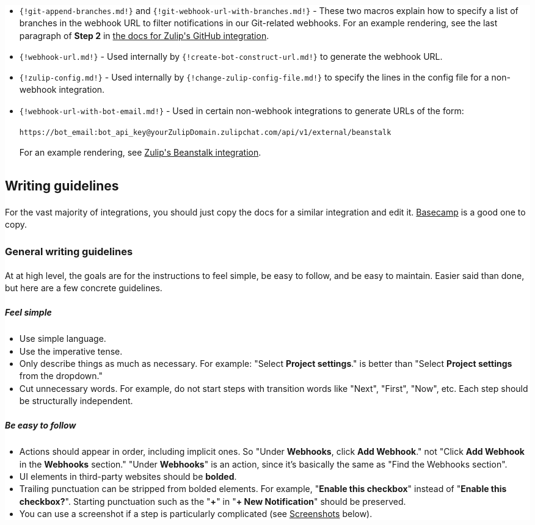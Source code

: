 * `{!git-append-branches.md!}` and `{!git-webhook-url-with-branches.md!}` -
  These two macros explain how to specify a list of branches in the webhook URL
  to filter notifications in our Git-related webhooks. For an example rendering,
  see the last paragraph of **Step 2** in
  [the docs for Zulip's GitHub integration][GitHub].

* `{!webhook-url.md!}` - Used internally by `{!create-bot-construct-url.md!}`
  to generate the webhook URL.

* `{!zulip-config.md!}` - Used internally by `{!change-zulip-config-file.md!}`
  to specify the lines in the config file for a non-webhook integration.

* `{!webhook-url-with-bot-email.md!}` - Used in certain non-webhook integrations
  to generate URLs of the form:

    ```
    https://bot_email:bot_api_key@yourZulipDomain.zulipchat.com/api/v1/external/beanstalk
    ```

    For an example rendering, see
    [Zulip's Beanstalk integration](https://zulip.com/integrations/doc/beanstalk).

[GitHub]: https://zulip.com/integrations/doc/github
[codebase]: https://zulip.com/integrations/doc/codebase
[beanstalk]: https://zulip.com/integrations/doc/beanstalk
[1]: https://github.com/zulip/zulip/blob/708f3a4bb19c8e823c9ea1e577d360ac4229b199/zerver/lib/integrations.py#L78

## Writing guidelines

For the vast majority of integrations, you should just copy the docs for a
similar integration and edit it. [Basecamp][basecamp] is a good one to copy.

[basecamp]: https://zulip.com/integrations/doc/basecamp

### General writing guidelines

At at high level, the goals are for the instructions to feel simple, be easy to
follow, and be easy to maintain. Easier said than done, but here are a few
concrete guidelines.

##### Feel simple

- Use simple language.
- Use the imperative tense.
- Only describe things as much as necessary. For example: "Select **Project settings**."
  is better than "Select **Project settings** from the dropdown."
- Cut unnecessary words. For example, do not start steps with transition words
  like "Next", "First", "Now", etc. Each step should be structurally
  independent.

##### Be easy to follow

- Actions should appear in order, including implicit ones. So "Under
  **Webhooks**, click **Add Webhook**." not "Click **Add Webhook** in the
  **Webhooks** section." "Under **Webhooks**" is an action, since it’s basically
  the same as "Find the Webhooks section".
- UI elements in third-party websites should be **bolded**.
- Trailing punctuation can be stripped from bolded elements. For example,
  "**Enable this checkbox**" instead of "**Enable this checkbox?**".
  Starting punctuation such as the "**+**" in "**+ New Notification**" should
  be preserved.
- You can use a screenshot if a step is particularly complicated
  (see [Screenshots](#screenshots) below).
